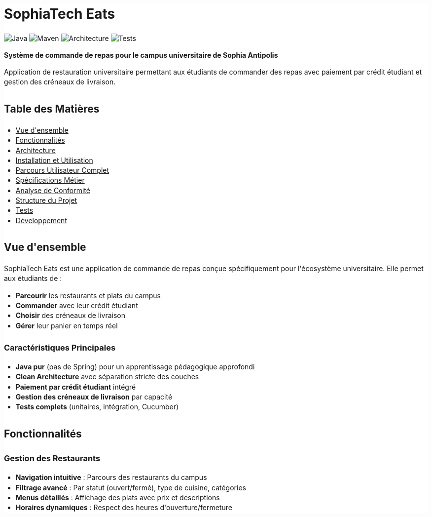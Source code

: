 # SophiaTech Eats 

![Java](https://img.shields.io/badge/Java-21-orange)
![Maven](https://img.shields.io/badge/Maven-3.9+-blue)
![Architecture](https://img.shields.io/badge/Architecture-Clean%20Architecture-green)
![Tests](https://img.shields.io/badge/Tests-231%20Passing-brightgreen)

**Système de commande de repas pour le campus universitaire de Sophia Antipolis**

Application de restauration universitaire permettant aux étudiants de commander des repas avec paiement par crédit étudiant et gestion des créneaux de livraison.

##  Table des Matières

- [Vue d'ensemble](#vue-densemble)
- [Fonctionnalités](#fonctionnalités)
- [Architecture](#architecture)
- [Installation et Utilisation](#installation-et-utilisation)
- [Parcours Utilisateur Complet](#parcours-utilisateur-complet)
- [Spécifications Métier](#spécifications-métier)
- [Analyse de Conformité](#analyse-de-conformité)
- [Structure du Projet](#structure-du-projet)
- [Tests](#tests)
- [Développement](#développement)

##  Vue d'ensemble

SophiaTech Eats est une application de commande de repas conçue spécifiquement pour l'écosystème universitaire. Elle permet aux étudiants de :

- **Parcourir** les restaurants et plats du campus
- **Commander** avec leur crédit étudiant
- **Choisir** des créneaux de livraison
- **Gérer** leur panier en temps réel

### Caractéristiques Principales

- **Java pur** (pas de Spring) pour un apprentissage pédagogique approfondi
- **Clean Architecture** avec séparation stricte des couches
- **Paiement par crédit étudiant** intégré
- **Gestion des créneaux de livraison** par capacité
- **Tests complets** (unitaires, intégration, Cucumber)

##  Fonctionnalités

###  Gestion des Restaurants
- **Navigation intuitive** : Parcours des restaurants du campus
- **Filtrage avancé** : Par statut (ouvert/fermé), type de cuisine, catégories
- **Menus détaillés** : Affichage des plats avec prix et descriptions
- **Horaires dynamiques** : Respect des heures d'ouverture/fermeture

